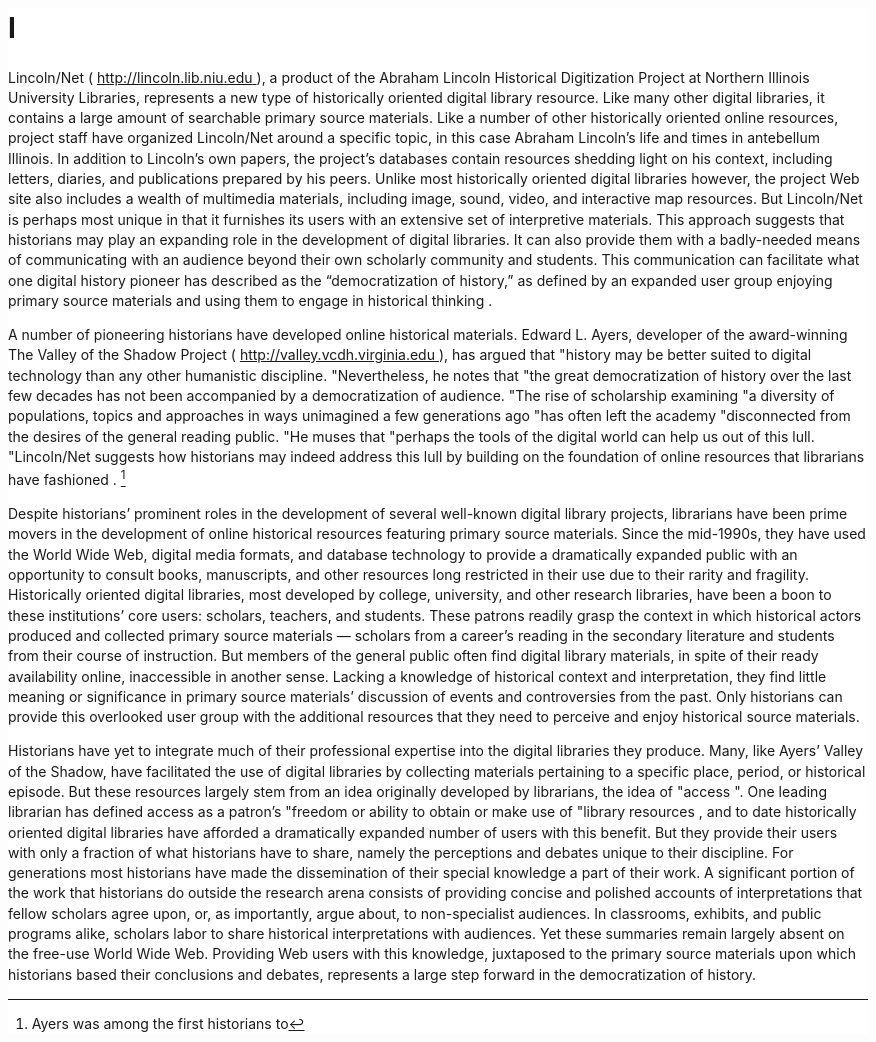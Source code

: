 

# I 


Lincoln/Net ( [http://lincoln.lib.niu.edu ](http://lincoln.lib.niu.edu)), a product of the Abraham Lincoln Historical Digitization Project at Northern Illinois University Libraries, represents a new type of historically oriented digital library resource. Like many other digital libraries, it contains a large amount of searchable primary source materials. Like a number of other historically oriented online resources, project staff have organized Lincoln/Net around a specific topic, in this case Abraham Lincoln’s life and times in antebellum Illinois. In addition to Lincoln’s own papers, the project’s databases contain resources shedding light on his context, including letters, diaries, and publications prepared by his peers. Unlike most historically oriented digital libraries however, the project Web site also includes a wealth of multimedia materials, including image, sound, video, and interactive map resources. But Lincoln/Net is perhaps most unique in that it furnishes its users with an extensive set of interpretive materials. This approach suggests that historians may play an expanding role in the development of digital libraries. It can also provide them with a badly-needed means of communicating with an audience beyond their own scholarly community and students. This communication can facilitate what one digital history pioneer has described as the “democratization of history,” as defined by an expanded user group enjoying primary source materials and using them to engage in historical thinking . 

A number of pioneering historians have developed online historical materials. Edward L. Ayers, developer of the award-winning The Valley of the Shadow Project ( [http://valley.vcdh.virginia.edu ](http://valley.vcdh.virginia.edu)), has argued that "history may be better suited to digital technology than any other humanistic discipline. "Nevertheless, he notes that "the great democratization of history over the last few decades has not been accompanied by a democratization of audience. "The rise of scholarship examining "a diversity of populations, topics and approaches in ways unimagined a few generations ago "has often left the academy "disconnected from the desires of the general reading public. "He muses that "perhaps the tools of the digital world can help us out of this lull. "Lincoln/Net suggests how historians may indeed address this lull by building on the foundation of online resources that librarians have fashioned . [^1]

Despite historians’ prominent roles in the development of several well-known digital library projects, librarians have been prime movers in the development of online historical resources featuring primary source materials. Since the mid-1990s, they have used the World Wide Web, digital media formats, and database technology to provide a dramatically expanded public with an opportunity to consult books, manuscripts, and other resources long restricted in their use due to their rarity and fragility. Historically oriented digital libraries, most developed by college, university, and other research libraries, have been a boon to these institutions’ core users: scholars, teachers, and students. These patrons readily grasp the context in which historical actors produced and collected primary source materials — scholars from a career’s reading in the secondary literature and students from their course of instruction. But members of the general public often find digital library materials, in spite of their ready availability online, inaccessible in another sense. Lacking a knowledge of historical context and interpretation, they find little meaning or significance in primary source materials’ discussion of events and controversies from the past. Only historians can provide this overlooked user group with the additional resources that they need to perceive and enjoy historical source materials. 

Historians have yet to integrate much of their professional expertise into the digital libraries they produce. Many, like Ayers’ Valley of the Shadow, have facilitated the use of digital libraries by collecting materials pertaining to a specific place, period, or historical episode. But these resources largely stem from an idea originally developed by librarians, the idea of "access ". One leading librarian has defined access as a patron’s "freedom or ability to obtain or make use of "library resources , and to date historically oriented digital libraries have afforded a dramatically expanded number of users with this benefit. But they provide their users with only a fraction of what historians have to share, namely the perceptions and debates unique to their discipline. For generations most historians have made the dissemination of their special knowledge a part of their work. A significant portion of the work that historians do outside the research arena consists of providing concise and polished accounts of interpretations that fellow scholars agree upon, or, as importantly, argue about, to non-specialist audiences. In classrooms, exhibits, and public programs alike, scholars labor to share historical interpretations with audiences. Yet these summaries remain largely absent on the free-use World Wide Web. Providing Web users with this knowledge, juxtaposed to the primary source materials upon which historians based their conclusions and debates, represents a large step forward in the democratization of history. 


[^1]: Ayers was among the first historians to
[^2]: I distinguish between
[^3]: See ; ; .
[^4]: The author would like to thank Edward L. Ayers for introducing him to
[^5]: Also see
[^6]: See ; ; .
[^7]: http://www.about.com identifies itself as